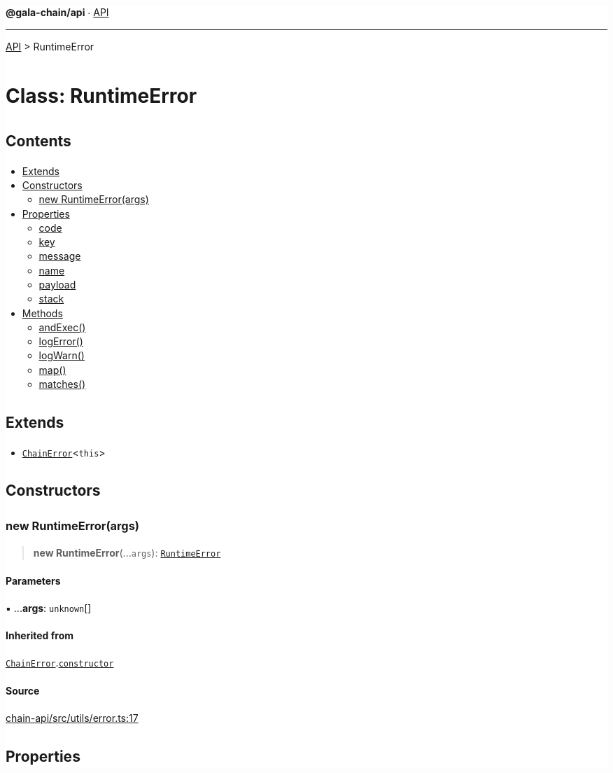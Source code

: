 **@gala-chain/api** ∙ [API](../exports.md)

***

[API](../exports.md) > RuntimeError

# Class: RuntimeError

## Contents

- [Extends](RuntimeError.md#extends)
- [Constructors](RuntimeError.md#constructors)
  - [new RuntimeError(args)](RuntimeError.md#new-runtimeerrorargs)
- [Properties](RuntimeError.md#properties)
  - [code](RuntimeError.md#code)
  - [key](RuntimeError.md#key)
  - [message](RuntimeError.md#message)
  - [name](RuntimeError.md#name)
  - [payload](RuntimeError.md#payload)
  - [stack](RuntimeError.md#stack)
- [Methods](RuntimeError.md#methods)
  - [andExec()](RuntimeError.md#andexec)
  - [logError()](RuntimeError.md#logerror)
  - [logWarn()](RuntimeError.md#logwarn)
  - [map()](RuntimeError.md#map)
  - [matches()](RuntimeError.md#matches)

## Extends

- [`ChainError`](ChainError.md)\<`this`\>

## Constructors

### new RuntimeError(args)

> **new RuntimeError**(...`args`): [`RuntimeError`](RuntimeError.md)

#### Parameters

▪ ...**args**: `unknown`[]

#### Inherited from

[`ChainError`](ChainError.md).[`constructor`](ChainError.md#constructors)

#### Source

[chain-api/src/utils/error.ts:17](https://github.com/GalaChain/sdk/blob/bcbbb18/chain-api/src/utils/error.ts#L17)

## Properties

